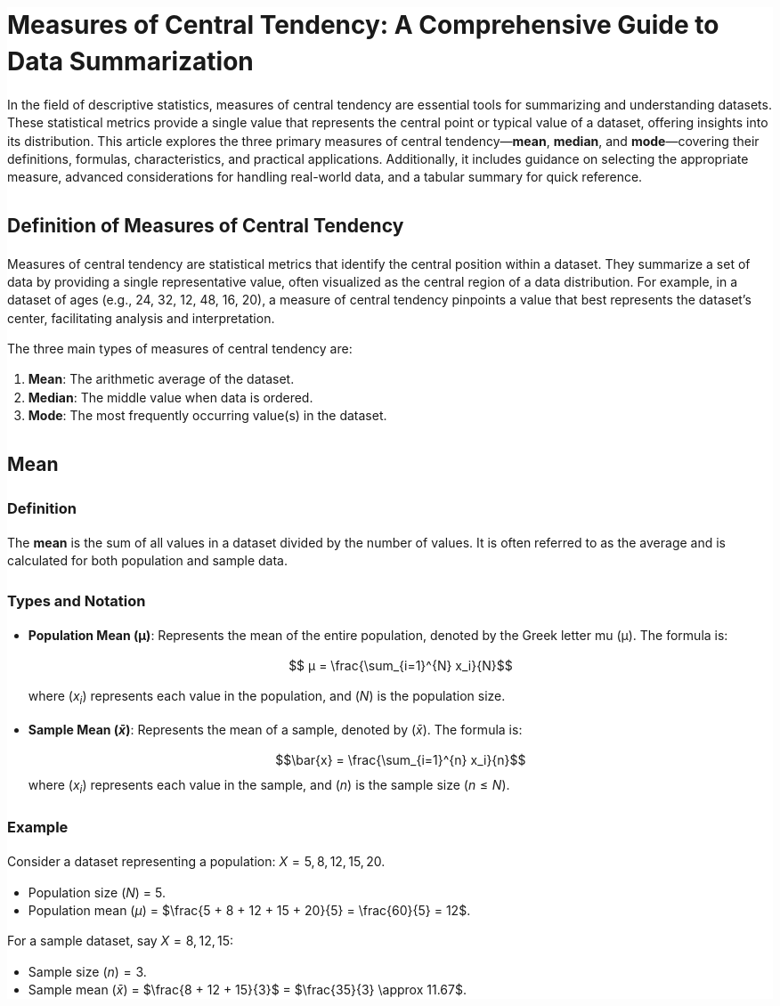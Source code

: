 

# Measures of Central Tendency: A Comprehensive Guide to Data Summarization

In the field of descriptive statistics, measures of central tendency are essential tools for summarizing and understanding datasets. These statistical metrics provide a single value that represents the central point or typical value of a dataset, offering insights into its distribution. This article explores the three primary measures of central tendency—**mean**, **median**, and **mode**—covering their definitions, formulas, characteristics, and practical applications. Additionally, it includes guidance on selecting the appropriate measure, advanced considerations for handling real-world data, and a tabular summary for quick reference.

## Definition of Measures of Central Tendency
Measures of central tendency are statistical metrics that identify the central position within a dataset. They summarize a set of data by providing a single representative value, often visualized as the central region of a data distribution. For example, in a dataset of ages (e.g., 24, 32, 12, 48, 16, 20), a measure of central tendency pinpoints a value that best represents the dataset’s center, facilitating analysis and interpretation.

The three main types of measures of central tendency are:
1. **Mean**: The arithmetic average of the dataset.
2. **Median**: The middle value when data is ordered.
3. **Mode**: The most frequently occurring value(s) in the dataset.

## Mean

### Definition
The **mean** is the sum of all values in a dataset divided by the number of values. It is often referred to as the average and is calculated for both population and sample data.

### Types and Notation
- **Population Mean (μ)**: Represents the mean of the entire population, denoted by the Greek letter mu (μ). The formula is:
  
  $$	μ = \frac{\sum_{i=1}^{N} x_i}{N}$$

  where $(x_i)$ represents each value in the population, and $(N)$ is the population size.
- **Sample Mean ($\bar{x}$)**: Represents the mean of a sample, denoted by $(\bar{x})$. The formula is:
  
  $$\bar{x} = \frac{\sum_{i=1}^{n} x_i}{n}$$
  where $(x_i)$ represents each value in the sample, and $(n)$ is the sample size $(n \leq N)$.

### Example
Consider a dataset representing a population: $X = {5, 8, 12, 15, 20}$.
- Population size ($N$) = 5.
- Population mean ($μ$) = $\frac{5 + 8 + 12 + 15 + 20}{5} = \frac{60}{5} = 12$.

For a sample dataset, say $X = {8, 12, 15}$:
- Sample size $(n) = 3$.
- Sample mean ($\bar{x}$) = $\frac{8 + 12 + 15}{3}$ = $\frac{35}{3} \approx 11.67$.
